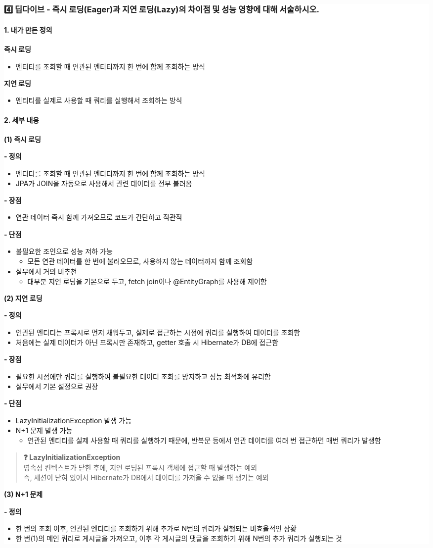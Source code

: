 
### **4️⃣ 딥다이브 - 즉시 로딩(Eager)과 지연 로딩(Lazy)의 차이점 및 성능 영향에 대해 서술하시오.**

#### **1\. 내가 만든 정의**

**즉시 로딩**

-   엔티티를 조회할 때 연관된 엔티티까지 한 번에 함께 조회하는 방식

**지연 로딩**

-   엔티티를 실제로 사용할 때 쿼리를 실행해서 조회하는 방식

#### **2\. 세부 내용**

**(1) 즉시 로딩**

**\- 정의**

-   엔티티를 조회할 때 연관된 엔티티까지 한 번에 함께 조회하는 방식
-   JPA가 JOIN을 자동으로 사용해서 관련 데이터를 전부 불러옴

**\- 장점**

-   연관 데이터 즉시 함께 가져오므로 코드가 간단하고 직관적

**\- 단점**

-   불필요한 조인으로 성능 저하 가능
    -   모든 연관 데이터를 한 번에 불러오므로, 사용하지 않는 데이터까지 함께 조회함
-   실무에서 거의 비추천
    -   대부분 지연 로딩을 기본으로 두고, fetch join이나 @EntityGraph를 사용해 제어함

**(2) 지연 로딩**

**\- 정의**

-   연관된 엔티티는 프록시로 먼저 채워두고, 실제로 접근하는 시점에 쿼리를 실행하여 데이터를 조회함
-   처음에는 실제 데이터가 아닌 프록시만 존재하고, getter 호출 시 Hibernate가 DB에 접근함

**\- 장점**

-   필요한 시점에만 쿼리를 실행하여 불필요한 데이터 조회를 방지하고 성능 최적화에 유리함
-   실무에서 기본 설정으로 권장

**\- 단점**

-   LazyInitializationException 발생 가능
-   N+1 문제 발생 가능
    -   연관된 엔티티를 실제 사용할 때 쿼리를 실행하기 때문에, 반복문 등에서 연관 데이터를 여러 번 접근하면 매번 쿼리가 발생함

> **❓ LazyInitializationException**  
> 영속성 컨텍스트가 닫힌 후에, 지연 로딩된 프록시 객체에 접근할 때 발생하는 예외  
> 즉, 세션이 닫혀 있어서 Hibernate가 DB에서 데이터를 가져올 수 없을 때 생기는 예외

**(3) N+1 문제**

**\- 정의**

-   한 번의 조회 이후, 연관된 엔티티를 조회하기 위해 추가로 N번의 쿼리가 실행되는 비효율적인 상황
-   한 번(1)의 메인 쿼리로 게시글을 가져오고, 이후 각 게시글의 댓글을 조회하기 위해 N번의 추가 쿼리가 실행되는 것
